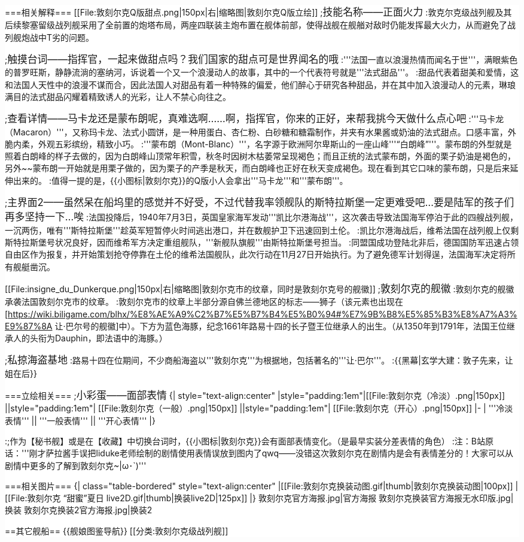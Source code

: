 ===相关解释===
[[File:敦刻尔克Q版甜点.png|150px|右|缩略图|敦刻尔克Q版立绘]]
;<big>技能名称——正面火力</big>
:敦克尔克级战列舰及其后续黎塞留级战列舰采用了全前置的炮塔布局，两座四联装主炮布置在舰体前部，使得战舰在舰艏对敌时仍能发挥最大火力，从而避免了战列舰炮战中T劣的问题。

;<big>触摸台词——指挥官，一起来做甜点吗？我们国家的甜点可是世界闻名的哦</big>
:'''法国一直以浪漫热情而闻名于世'''，满眼紫色的普罗旺斯，静静流淌的塞纳河，诉说着一个又一个浪漫动人的故事，其中的一个代表符号就是'''法式甜品'''。
:甜品代表着甜美和爱情，这和法国人天性中的浪漫不谋而合，因此法国人对甜品有着一种特殊的偏爱，他们醉心于研究各种甜品，并在其中加入浪漫动人的元素，琳琅满目的法式甜品闪耀着精致诱人的光彩，让人不禁心向往之。

;<big>查看详情——马卡龙还是蒙布朗呢，真难选啊……啊，指挥官，你来的正好，来帮我挑今天做什么点心吧</big>
:'''马卡龙（Macaron）'''，又称玛卡龙、法式小圆饼，是一种用蛋白、杏仁粉、白砂糖和糖霜制作，并夹有水果酱或奶油的法式甜点。口感丰富，外脆内柔，外观五彩缤纷，精致小巧。
:'''蒙布朗（Mont-Blanc）'''，名字源于欧洲阿尔卑斯山的一座山峰'''“白朗峰”'''。蒙布朗的外型就是照着白朗峰的样子去做的，因为白朗峰山顶常年积雪，秋冬时因树木枯萎常呈现褐色；而且正统的法式蒙布朗，外面的栗子奶油是褐色的，另外~~蒙布朗一开始就是用栗子做的，因为栗子的产季是秋天，而白朗峰也正好在秋天变成褐色。现在看到其它口味的蒙布朗，只是后来延伸出来的。
:值得一提的是，{{小图标|敦刻尔克}}的Q版小人会拿出'''马卡龙'''和'''蒙布朗'''。

;<big>主界面2——虽然呆在船坞里的感觉并不好受，不过代替我率领舰队的斯特拉斯堡一定更难受吧…要是陆军的孩子们再多坚持一下…唉</big>
:法国投降后，1940年7月3日，英国皇家海军发动'''凯比尔港海战'''，这次袭击导致法国海军停泊于此的四艘战列舰，一沉两伤，唯有'''斯特拉斯堡'''趁英军短暂停火时间逃出港口，并在数舰护卫下迅速回到土伦。
:凯比尔港海战后，维希法国在战列舰上仅剩斯特拉斯堡号状况良好，因而维希军方决定重组舰队，'''新舰队旗舰'''由斯特拉斯堡号担当。
:同盟国成功登陆北非后，德国国防军迅速占领自由区作为报复，并开始策划抢夺停靠在土伦的维希法国舰队，此次行动在11月27日开始执行。为了避免德军计划得逞，法国海军决定将所有舰艇凿沉。

[[File:insigne_du_Dunkerque.png|150px|右|缩略图|敦刻尔克市的纹章，同时是敦刻尔克号的舰徽]]
;<big>敦刻尔克的舰徽</big>
:敦刻尔克的舰徽承袭法国敦刻尔克市的纹章。
:敦刻尔克市的纹章上半部分源自佛兰德地区的标志——狮子（该元素也出现在[https://wiki.biligame.com/blhx/%E8%AE%A9%C2%B7%E5%B7%B4%E5%B0%94#%E7%9B%B8%E5%85%B3%E8%A7%A3%E9%87%8A 让·巴尔号的舰徽]中）。下方为蓝色海豚，纪念1661年路易十四的长子暨王位继承人的出生。（从1350年到1791年，法国王位继承人的头衔为Dauphin，即法语中的海豚。）

;<big>私掠海盗基地</big>
:路易十四在位期间，不少商船海盗以'''敦刻尔克'''为根据地，包括著名的'''让·巴尔'''。
:{{黑幕|玄学大建：敦子先来，让姐在后}}

===立绘相关===
;<big>小彩蛋——面部表情</big>
{| style="text-align:center"
|style="padding:1em"|[[File:敦刻尔克（冷淡）.png|150px]] ||style="padding:1em"| [[File:敦刻尔克（一般）.png|150px]] ||style="padding:1em"| [[File:敦刻尔克（开心）.png|150px]]
|-
| '''冷淡表情''' || '''一般表情''' || '''开心表情'''
|}


:;作为【秘书舰】或是在【收藏】中切换台词时，{{小图标|敦刻尔克}}会有面部表情变化。（是最早实装分差表情的角色）
:注：B站原话：'''刚才萨拉酱手误把liduke老师绘制的剧情使用表情误放到图内了qwq——没错这次敦刻尔克在剧情内是会有表情差分的！大家可以从剧情中更多的了解到敦刻尔克~|ω･`)'''


===相关图片===
{| class="table-bordered" style="text-align:center"
|[[File:敦刻尔克换装动图.gif|thumb|敦刻尔克换装动图|100px]]
|[[File:敦刻尔克 “甜蜜”夏日 live2D.gif|thumb|换装live2D|125px]]
|}
<gallery mode="packed-hover" heights="280px">
敦刻尔克官方海报.jpg|官方海报
敦刻尔克换装官方海报无水印版.jpg|换装
敦刻尔克换装2官方海报.jpg|换装2
</gallery>

==其它舰船==
{{舰娘图鉴导航}}
[[分类:敦刻尔克级战列舰]]